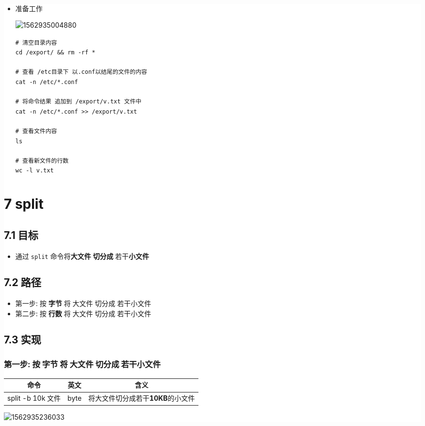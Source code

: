 












* 准备工作

  ![1562935004880](day03.assets/1562935004880.png)

  ```shell
  # 清空目录内容
  cd /export/ && rm -rf *
  
  # 查看 /etc目录下 以.conf以结尾的文件的内容
  cat -n /etc/*.conf
  
  # 将命令结果 追加到 /export/v.txt 文件中
  cat -n /etc/*.conf >> /export/v.txt
  
  # 查看文件内容
  ls
  
  # 查看新文件的行数
  wc -l v.txt 
  ```

  

# 7 split

## 7.1 目标

* 通过 `split`  命令将**大文件** **切分成** 若干**小文件**

## 7.2 路径

* 第一步:  按 **字节** 将 大文件 切分成 若干小文件
* 第二步:  按 **行数** 将 大文件 切分成 若干小文件

## 7.3 实现

### 第一步:  按 **字节** 将 大文件 切分成 若干小文件

| 命令                | 英文 | 含义                               |
| ------------------- | ---- | ---------------------------------- |
| split  -b 10k  文件 | byte | 将大文件切分成若干**10KB**的小文件 |

![1562935236033](1562935236033.png)
